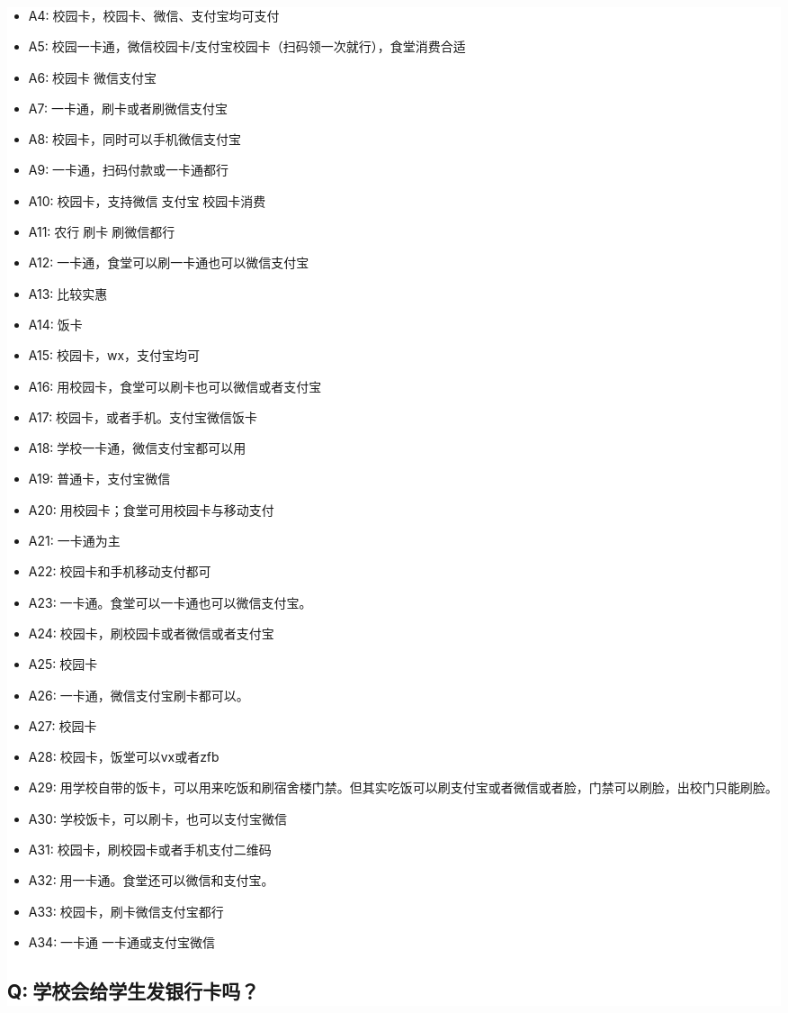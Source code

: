 - A4: 校园卡，校园卡、微信、支付宝均可支付

- A5: 校园一卡通，微信校园卡/支付宝校园卡（扫码领一次就行），食堂消费合适

- A6: 校园卡 微信支付宝

- A7: 一卡通，刷卡或者刷微信支付宝

- A8: 校园卡，同时可以手机微信支付宝

- A9: 一卡通，扫码付款或一卡通都行

- A10: 校园卡，支持微信 支付宝 校园卡消费

- A11: 农行 刷卡 刷微信都行

- A12: 一卡通，食堂可以刷一卡通也可以微信支付宝

- A13: 比较实惠

- A14: 饭卡

- A15: 校园卡，wx，支付宝均可

- A16: 用校园卡，食堂可以刷卡也可以微信或者支付宝

- A17: 校园卡，或者手机。支付宝微信饭卡

- A18: 学校一卡通，微信支付宝都可以用

- A19: 普通卡，支付宝微信

- A20: 用校园卡；食堂可用校园卡与移动支付

- A21: 一卡通为主

- A22: 校园卡和手机移动支付都可

- A23: 一卡通。食堂可以一卡通也可以微信支付宝。

- A24: 校园卡，刷校园卡或者微信或者支付宝

- A25: 校园卡

- A26: 一卡通，微信支付宝刷卡都可以。

- A27: 校园卡

- A28: 校园卡，饭堂可以vx或者zfb

- A29: 用学校自带的饭卡，可以用来吃饭和刷宿舍楼门禁。但其实吃饭可以刷支付宝或者微信或者脸，门禁可以刷脸，出校门只能刷脸。

- A30: 学校饭卡，可以刷卡，也可以支付宝微信

- A31: 校园卡，刷校园卡或者手机支付二维码

- A32: 用一卡通。食堂还可以微信和支付宝。

- A33: 校园卡，刷卡微信支付宝都行

- A34: 一卡通 一卡通或支付宝微信

## Q: 学校会给学生发银行卡吗？
